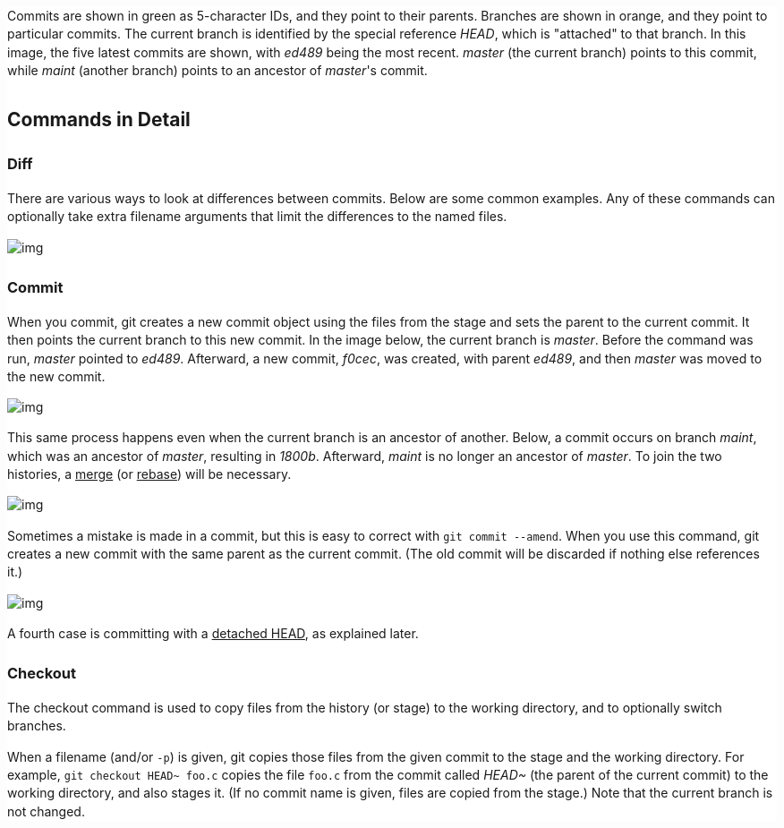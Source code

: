 Commits are shown in green as 5-character IDs, and they point to their parents. Branches are shown in orange, and they point to particular commits. The current branch is identified by the special reference *HEAD*, which is "attached" to that branch. In this image, the five latest commits are shown, with *ed489* being the most recent. *master* (the current branch) points to this commit, while *maint* (another branch) points to an ancestor of *master*'s commit.

## Commands in Detail

### Diff

There are various ways to look at differences between commits. Below are some common examples. Any of these commands can optionally take extra filename arguments that limit the differences to the named files.

![img](http://marklodato.github.io/visual-git-guide/diff.svg)

### Commit

When you commit, git creates a new commit object using the files from the stage and sets the parent to the current commit. It then points the current branch to this new commit. In the image below, the current branch is *master*. Before the command was run, *master* pointed to *ed489*. Afterward, a new commit, *f0cec*, was created, with parent *ed489*, and then *master* was moved to the new commit.

![img](http://marklodato.github.io/visual-git-guide/commit-master.svg)

This same process happens even when the current branch is an ancestor of another. Below, a commit occurs on branch *maint*, which was an ancestor of *master*, resulting in *1800b*. Afterward, *maint* is no longer an ancestor of *master*. To join the two histories, a [merge](http://marklodato.github.io/visual-git-guide/index-en.html#merge) (or [rebase](http://marklodato.github.io/visual-git-guide/index-en.html#rebase)) will be necessary.

![img](http://marklodato.github.io/visual-git-guide/commit-maint.svg)

Sometimes a mistake is made in a commit, but this is easy to correct with `git commit --amend`. When you use this command, git creates a new commit with the same parent as the current commit. (The old commit will be discarded if nothing else references it.)

![img](http://marklodato.github.io/visual-git-guide/commit-amend.svg)

A fourth case is committing with a [detached HEAD](http://marklodato.github.io/visual-git-guide/index-en.html#detached), as explained later.

### Checkout

The checkout command is used to copy files from the history (or stage) to the working directory, and to optionally switch branches.

When a filename (and/or `-p`) is given, git copies those files from the given commit to the stage and the working directory. For example, `git checkout HEAD~ foo.c` copies the file `foo.c` from the commit called *HEAD~* (the parent of the current commit) to the working directory, and also stages it. (If no commit name is given, files are copied from the stage.) Note that the current branch is not changed.
